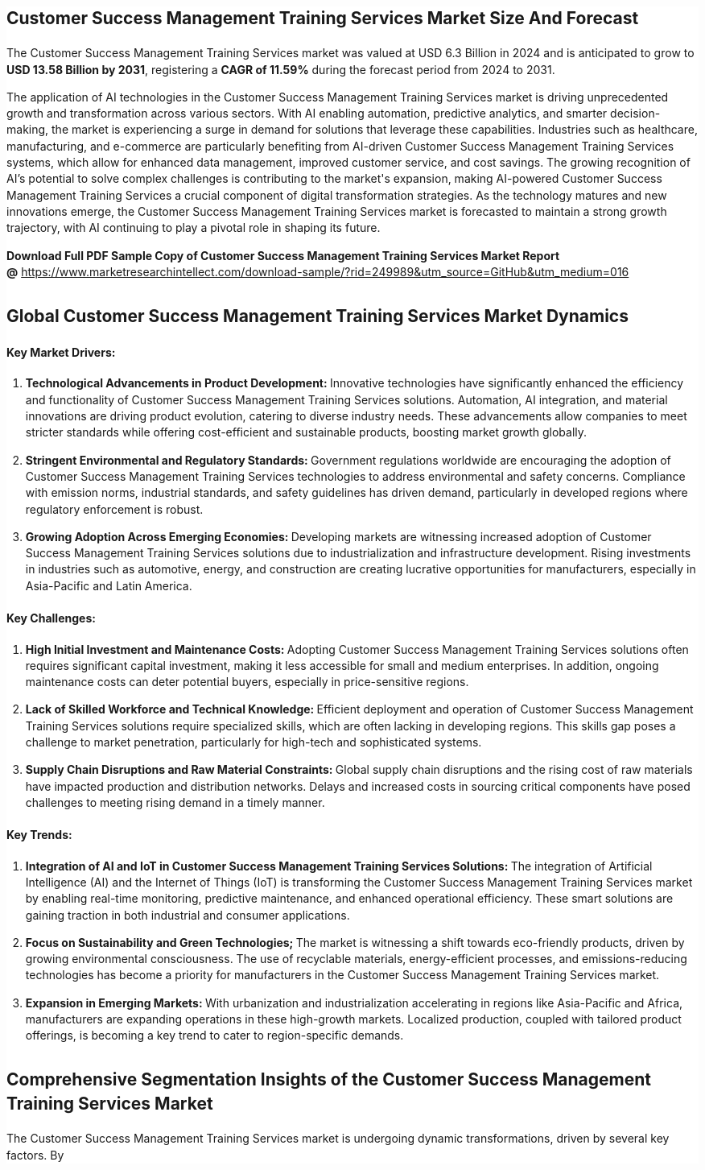 <h2>Customer Success Management Training Services Market Size And Forecast</h2><p>The Customer Success Management Training Services market was valued at USD 6.3 Billion in 2024 and is anticipated to grow to <strong>USD 13.58 Billion by 2031</strong>, registering a <strong>CAGR of 11.59%</strong> during the forecast period from 2024 to 2031.</p><p>The application of AI technologies in the Customer Success Management Training Services market is driving unprecedented growth and transformation across various sectors. With AI enabling automation, predictive analytics, and smarter decision-making, the market is experiencing a surge in demand for solutions that leverage these capabilities. Industries such as healthcare, manufacturing, and e-commerce are particularly benefiting from AI-driven Customer Success Management Training Services systems, which allow for enhanced data management, improved customer service, and cost savings. The growing recognition of AI’s potential to solve complex challenges is contributing to the market's expansion, making AI-powered Customer Success Management Training Services a crucial component of digital transformation strategies. As the technology matures and new innovations emerge, the Customer Success Management Training Services market is forecasted to maintain a strong growth trajectory, with AI continuing to play a pivotal role in shaping its future.</p><p><strong>Download Full PDF Sample Copy of Customer Success Management Training Services Market Report @</strong>&nbsp;<a href="https://www.marketresearchintellect.com/download-sample/?rid=249989&amp;utm_source=GitHub&amp;utm_medium=016">https://www.marketresearchintellect.com/download-sample/?rid=249989&amp;utm_source=GitHub&amp;utm_medium=016</a></p><h2>Global Customer Success Management Training Services Market Dynamics</h2><h4><strong>Key Market Drivers:</strong></h4><ol><li><p><strong>Technological Advancements in Product Development:&nbsp;</strong>Innovative technologies have significantly enhanced the efficiency and functionality of Customer Success Management Training Services solutions. Automation, AI integration, and material innovations are driving product evolution, catering to diverse industry needs. These advancements allow companies to meet stricter standards while offering cost-efficient and sustainable products, boosting market growth globally.</p></li><li><p><strong>Stringent Environmental and Regulatory Standards:&nbsp;</strong>Government regulations worldwide are encouraging the adoption of Customer Success Management Training Services technologies to address environmental and safety concerns. Compliance with emission norms, industrial standards, and safety guidelines has driven demand, particularly in developed regions where regulatory enforcement is robust.</p></li><li><p><strong>Growing Adoption Across Emerging Economies:&nbsp;</strong>Developing markets are witnessing increased adoption of Customer Success Management Training Services solutions due to industrialization and infrastructure development. Rising investments in industries such as automotive, energy, and construction are creating lucrative opportunities for manufacturers, especially in Asia-Pacific and Latin America.</p></li></ol><h4><strong>Key Challenges:</strong></h4><ol><li><p><strong>High Initial Investment and Maintenance Costs:&nbsp;</strong>Adopting Customer Success Management Training Services solutions often requires significant capital investment, making it less accessible for small and medium enterprises. In addition, ongoing maintenance costs can deter potential buyers, especially in price-sensitive regions.</p></li><li><p><strong>Lack of Skilled Workforce and Technical Knowledge:&nbsp;</strong>Efficient deployment and operation of Customer Success Management Training Services solutions require specialized skills, which are often lacking in developing regions. This skills gap poses a challenge to market penetration, particularly for high-tech and sophisticated systems.</p></li><li><p><strong>Supply Chain Disruptions and Raw Material Constraints:&nbsp;</strong>Global supply chain disruptions and the rising cost of raw materials have impacted production and distribution networks. Delays and increased costs in sourcing critical components have posed challenges to meeting rising demand in a timely manner.</p></li></ol><h4><strong>Key Trends:</strong></h4><ol><li><p><strong>Integration of AI and IoT in Customer Success Management Training Services Solutions:&nbsp;</strong>The integration of Artificial Intelligence (AI) and the Internet of Things (IoT) is transforming the Customer Success Management Training Services market by enabling real-time monitoring, predictive maintenance, and enhanced operational efficiency. These smart solutions are gaining traction in both industrial and consumer applications.</p></li><li><p><strong>Focus on Sustainability and Green Technologies;&nbsp;</strong>The market is witnessing a shift towards eco-friendly products, driven by growing environmental consciousness. The use of recyclable materials, energy-efficient processes, and emissions-reducing technologies has become a priority for manufacturers in the Customer Success Management Training Services market.</p></li><li><p><strong>Expansion in Emerging Markets:&nbsp;</strong>With urbanization and industrialization accelerating in regions like Asia-Pacific and Africa, manufacturers are expanding operations in these high-growth markets. Localized production, coupled with tailored product offerings, is becoming a key trend to cater to region-specific demands.</p></li></ol><div class="article-main__content" data-test-id="publishing-text-block"><h2>Comprehensive Segmentation Insights of the Customer Success Management Training Services Market</h2><p>The Customer Success Management Training Services market is undergoing dynamic transformations, driven by several key factors. By